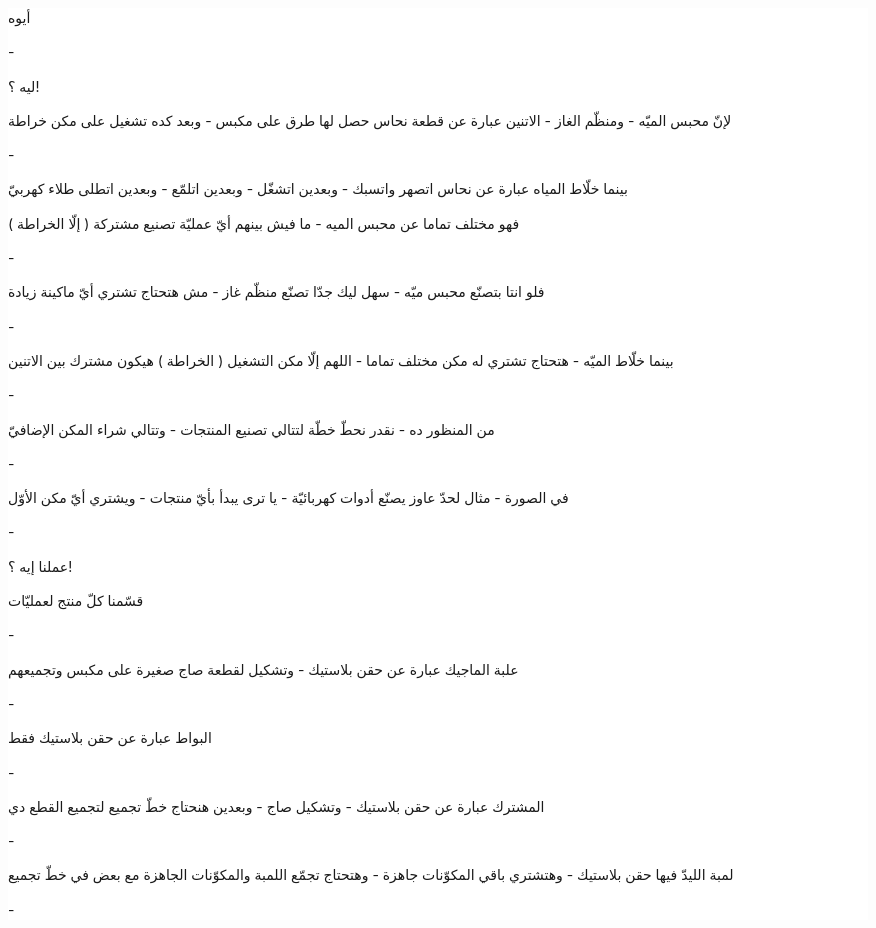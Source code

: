 أيوه

\-

ليه ؟!

لإنّ محبس الميّه - ومنظّم الغاز - الاتنين عبارة عن قطعة
نحاس حصل لها طرق على مكبس - وبعد كده تشغيل على مكن خراطة

\-

بينما خلّاط المياه عبارة عن نحاس اتصهر واتسبك - وبعدين
اتشغّل - وبعدين اتلمّع - وبعدين اتطلى طلاء كهربيّ

فهو مختلف تماما عن محبس الميه - ما فيش بينهم أيّ عمليّة
تصنيع مشتركة ( إلّا الخراطة )

\-

فلو انتا بتصنّع محبس ميّه - سهل ليك جدّا تصنّع منظّم غاز - مش
هتحتاج تشتري أيّ ماكينة زيادة

\-

بينما خلّاط الميّه - هتحتاج تشتري له مكن مختلف تماما -
اللهم إلّا مكن التشغيل ( الخراطة ) هيكون مشترك بين الاتنين

\-

من المنظور ده - نقدر نحطّ خطّة لتتالي تصنيع المنتجات -
وتتالي شراء المكن الإضافيّ

\-

في الصورة - مثال لحدّ عاوز يصنّع أدوات كهربائيّة - يا ترى
يبدأ بأيّ منتجات - ويشتري أيّ مكن الأوّل

\-

عملنا إيه ؟!

قسّمنا كلّ منتج لعمليّات

\-

علبة الماجيك عبارة عن حقن بلاستيك - وتشكيل لقطعة صاج
صغيرة على مكبس وتجميعهم

\-

البواط عبارة عن حقن بلاستيك فقط

\-

المشترك عبارة عن حقن بلاستيك - وتشكيل صاج - وبعدين
هنحتاج خطّ تجميع لتجميع القطع دي

\-

لمبة الليدّ فيها حقن بلاستيك - وهتشتري باقي المكوّنات
جاهزة - وهتحتاج تجمّع اللمبة والمكوّنات الجاهزة مع بعض في خطّ تجميع

\-
